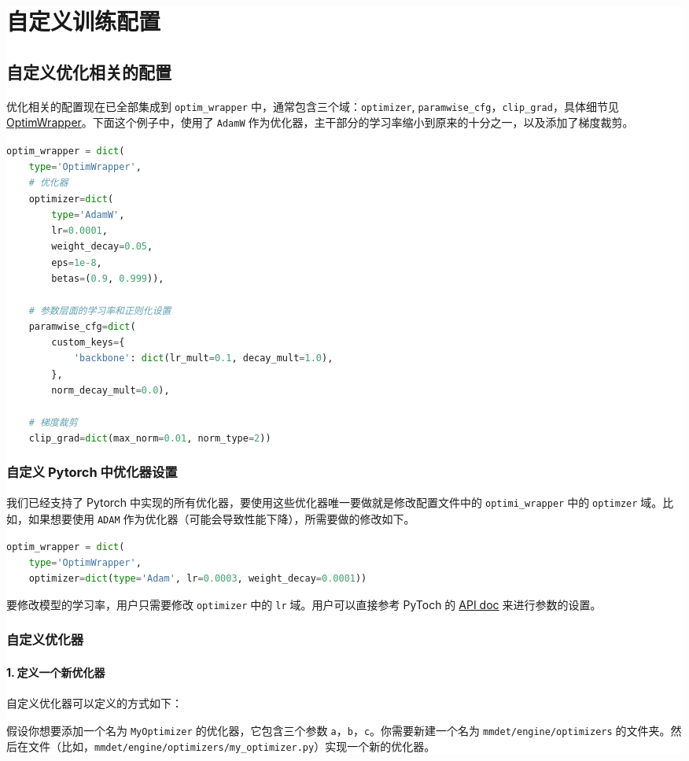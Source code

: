 # 自定义训练配置

## 自定义优化相关的配置

优化相关的配置现在已全部集成到 `optim_wrapper` 中，通常包含三个域：`optimizer`, `paramwise_cfg`，`clip_grad`，具体细节见 [OptimWrapper](https://mmengine.readthedocs.io/en/latest/tutorials/optim_wrapper.md)。下面这个例子中，使用了 `AdamW` 作为优化器，主干部分的学习率缩小到原来的十分之一，以及添加了梯度裁剪。

```python
optim_wrapper = dict(
    type='OptimWrapper',
    # 优化器
    optimizer=dict(
        type='AdamW',
        lr=0.0001,
        weight_decay=0.05,
        eps=1e-8,
        betas=(0.9, 0.999)),

    # 参数层面的学习率和正则化设置
    paramwise_cfg=dict(
        custom_keys={
            'backbone': dict(lr_mult=0.1, decay_mult=1.0),
        },
        norm_decay_mult=0.0),

    # 梯度裁剪
    clip_grad=dict(max_norm=0.01, norm_type=2))
```

### 自定义 Pytorch 中优化器设置

我们已经支持了 Pytorch 中实现的所有优化器，要使用这些优化器唯一要做就是修改配置文件中的 `optimi_wrapper` 中的 `optimzer` 域。比如，如果想要使用 `ADAM` 作为优化器（可能会导致性能下降），所需要做的修改如下。

```python
optim_wrapper = dict(
    type='OptimWrapper',
    optimizer=dict(type='Adam', lr=0.0003, weight_decay=0.0001))
```

要修改模型的学习率，用户只需要修改 `optimizer` 中的 `lr` 域。用户可以直接参考 PyToch 的 [API doc](https://pytorch.org/docs/stable/optim.html?highlight=optim#module-torch.optim) 来进行参数的设置。

### 自定义优化器

#### 1. 定义一个新优化器

自定义优化器可以定义的方式如下：

假设你想要添加一个名为 `MyOptimizer` 的优化器，它包含三个参数 `a`，`b`，`c`。你需要新建一个名为
`mmdet/engine/optimizers` 的文件夹。然后在文件（比如，`mmdet/engine/optimizers/my_optimizer.py`）实现一个新的优化器。
